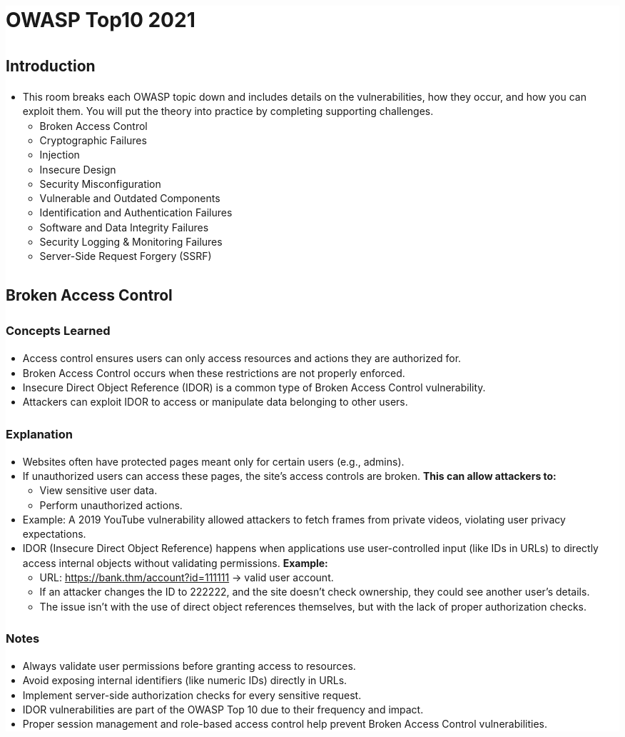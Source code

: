 # OWASP Top10 2021

## Introduction
- This room breaks each OWASP topic down and includes details on the vulnerabilities, how they occur, and how you can exploit them. You will put the theory into practice by completing supporting challenges.
  - Broken Access Control
  - Cryptographic Failures
  - Injection
  - Insecure Design
  - Security Misconfiguration
  - Vulnerable and Outdated Components
  - Identification and Authentication Failures
  - Software and Data Integrity Failures
  - Security Logging & Monitoring Failures
  - Server-Side Request Forgery (SSRF)


## Broken Access Control

### Concepts Learned
- Access control ensures users can only access resources and actions they are authorized for.
- Broken Access Control occurs when these restrictions are not properly enforced.
- Insecure Direct Object Reference (IDOR) is a common type of Broken Access Control vulnerability.
- Attackers can exploit IDOR to access or manipulate data belonging to other users.

### Explanation
- Websites often have protected pages meant only for certain users (e.g., admins).
- If unauthorized users can access these pages, the site’s access controls are broken.
**This can allow attackers to:**
  - View sensitive user data.
  - Perform unauthorized actions.
- Example: A 2019 YouTube vulnerability allowed attackers to fetch frames from private videos, violating user privacy expectations.
- IDOR (Insecure Direct Object Reference) happens when applications use user-controlled input (like IDs in URLs) to directly access internal objects without validating permissions.
**Example:**
   - URL: https://bank.thm/account?id=111111 → valid user account.
   - If an attacker changes the ID to 222222, and the site doesn’t check ownership, they could see another user’s details.
   - The issue isn’t with the use of direct object references themselves, but with the lack of proper authorization checks.

### Notes
- Always validate user permissions before granting access to resources.
- Avoid exposing internal identifiers (like numeric IDs) directly in URLs.
- Implement server-side authorization checks for every sensitive request.
- IDOR vulnerabilities are part of the OWASP Top 10 due to their frequency and impact.
- Proper session management and role-based access control help prevent Broken Access Control vulnerabilities.
